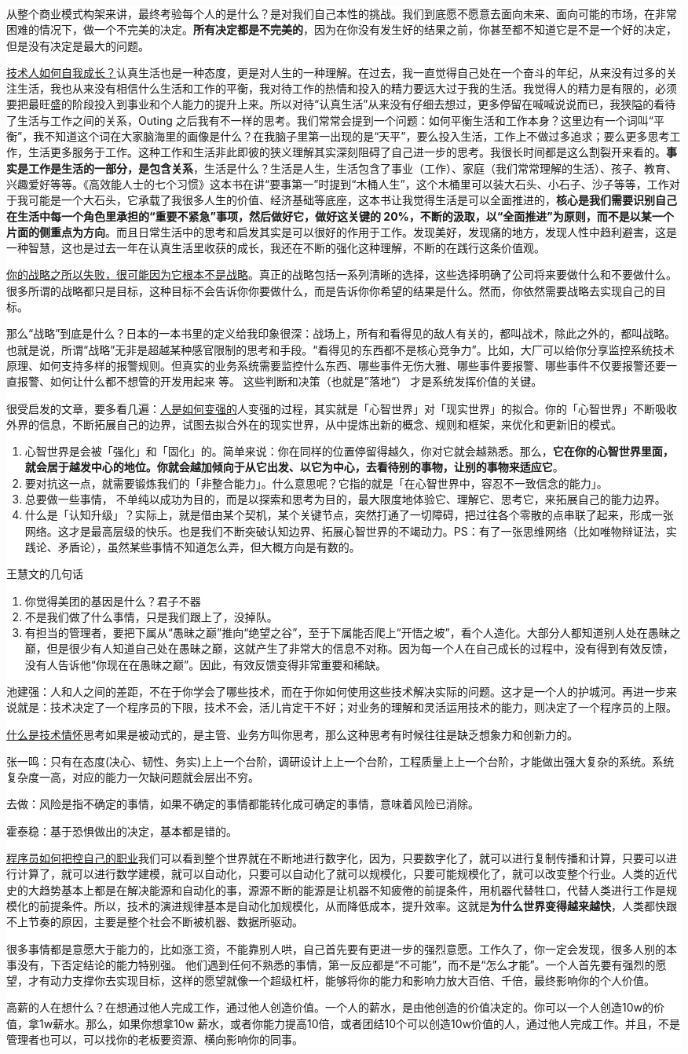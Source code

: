 从整个商业模式构架来讲，最终考验每个人的是什么？是对我们自己本性的挑战。我们到底愿不愿意去面向未来、面向可能的市场，在非常困难的情况下，做一个不完美的决定。**所有决定都是不完美的**，因为在你没有发生好的结果之前，你甚至都不知道它是不是一个好的决定，但是没有决定是最大的问题。


[技术人如何自我成长？](https://mp.weixin.qq.com/s/YoRf5Ui1ktOJ8MkeZXk_Aw)认真生活也是一种态度，更是对人生的一种理解。在过去，我一直觉得自己处在一个奋斗的年纪，从来没有过多的关注生活，我也从来没有相信什么生活和工作的平衡，我对待工作的热情和投入的精力要远大过于我的生活。我觉得人的精力是有限的，必须要把最旺盛的阶段投入到事业和个人能力的提升上来。所以对待“认真生活”从来没有仔细去想过，更多停留在喊喊说说而已，我狭隘的看待了生活与工作之间的关系，Outing 之后我有不一样的思考。我们常常会提到一个问题：如何平衡生活和工作本身？这里边有一个词叫“平衡”，我不知道这个词在大家脑海里的画像是什么？在我脑子里第一出现的是“天平”，要么投入生活，工作上不做过多追求；要么更多思考工作，生活更多服务于工作。这种工作和生活非此即彼的狭义理解其实深刻阻碍了自己进一步的思考。我很长时间都是这么割裂开来看的。**事实是工作是生活的一部分，是包含关系**，生活是什么？生活是人生，生活包含了事业（工作）、家庭（我们常常理解的生活）、孩子、教育、兴趣爱好等等。《高效能人士的七个习惯》这本书在讲“要事第一”时提到“木桶人生”，这个木桶里可以装大石头、小石子、沙子等等，工作对于我可能是一个大石头，它承载了我很多人生的价值、经济基础等底座，这本书让我觉得生活是可以全面推进的，**核心是我们需要识别自己在生活中每一个角色里承担的“重要不紧急”事项，然后做好它，做好这关键的 20%，不断的汲取，以“全面推进”为原则，而不是以某一个片面的侧重点为方向**。而且日常生活中的思考和启发其实是可以很好的作用于工作。发现美好，发现痛的地方，发现人性中趋利避害，这是一种智慧，这也是过去一年在认真生活里收获的成长，我还在不断的强化这种理解，不断的在践行这条价值观。

[你的战略之所以失败，很可能因为它根本不是战略](https://mp.weixin.qq.com/s/s9HEwOFkA0qkUI5yX4OAoQ)。真正的战略包括一系列清晰的选择，这些选择明确了公司将来要做什么和不要做什么。很多所谓的战略都只是目标，这种目标不会告诉你你要做什么，而是告诉你你希望的结果是什么。然而，你依然需要战略去实现自己的目标。

那么“战略”到底是什么？日本的一本书里的定义给我印象很深：战场上，所有和看得见的敌人有关的，都叫战术，除此之外的，都叫战略。也就是说，所谓“战略”无非是超越某种感官限制的思考和手段。“看得见的东西都不是核心竞争力”。比如，大厂可以给你分享监控系统技术原理、如何支持多样的报警规则。但真实的业务系统需要监控什么东西、哪些事件无伤大雅、哪些事件要报警、哪些事件不仅要报警还要一直报警、如何让什么都不想管的开发用起来 等。 这些判断和决策（也就是”落地“） 才是系统发挥价值的关键。

很受启发的文章，要多看几遍：[人是如何变强的](https://mp.weixin.qq.com/s/gB3rvxtG9SivTf2B6H2Y4A)人变强的过程，其实就是「心智世界」对「现实世界」的拟合。你的「心智世界」不断吸收外界的信息，不断拓展自己的边界，试图去拟合外在的现实世界，从中提炼出新的概念、规则和框架，来优化和更新旧的模式。

1. 心智世界是会被「强化」和「固化」的。简单来说：你在同样的位置停留得越久，你对它就会越熟悉。那么，**它在你的心智世界里面，就会居于越发中心的地位。你就会越加倾向于从它出发、以它为中心，去看待别的事物，让别的事物来适应它**。
2. 要对抗这一点，就需要锻炼我们的「非整合能力」。什么意思呢？它指的就是「在心智世界中，容忍不一致信念的能力」。
3. 总要做一些事情， 不单纯以成功为目的，而是以探索和思考为目的，最大限度地体验它、理解它、思考它，来拓展自己的能力边界。
4. 什么是「认知升级」？实际上，就是借由某个契机，某个关键节点，突然打通了一切障碍，把过往各个零散的点串联了起来，形成一张网络。这才是最高层级的快乐。也是我们不断突破认知边界、拓展心智世界的不竭动力。PS：有了一张思维网络（比如唯物辩证法，实践论、矛盾论），虽然某些事情不知道怎么弄，但大概方向是有数的。

王慧文的几句话
1. 你觉得美团的基因是什么？君子不器
1. 不是我们做了什么事情，只是我们跟上了，没掉队。
2. 有担当的管理者，要把下属从“愚昧之巅”推向“绝望之谷”，至于下属能否爬上“开悟之坡”，看个人造化。大部分人都知道别人处在愚昧之巅，但是很少有人知道自己处在愚昧之巅，这就产生了非常大的信息不对称。因为每一个人在自己成长的过程中，没有得到有效反馈，没有人告诉他“你现在在愚昧之巅”。因此，有效反馈变得非常重要和稀缺。

池建强：人和人之间的差距，不在于你学会了哪些技术，而在于你如何使用这些技术解决实际的问题。这才是一个人的护城河。再进一步来说就是：技术决定了一个程序员的下限，技术不会，活儿肯定干不好；对业务的理解和灵活运用技术的能力，则决定了一个程序员的上限。

[什么是技术情怀](https://mp.weixin.qq.com/s/-nOnyZgh2x-L9yv2VfJuuA)思考如果是被动式的，是主管、业务方叫你思考，那么这种思考有时候往往是缺乏想象力和创新力的。

张一鸣：只有在态度(决心、韧性、务实)上上一个台阶，调研设计上上一个台阶，工程质量上上一个台阶，才能做出强大复杂的系统。系统复杂度一高，对应的能力一欠缺问题就会层出不穷。

去做：风险是指不确定的事情，如果不确定的事情都能转化成可确定的事情，意味着风险已消除。

霍泰稳：基于恐惧做出的决定，基本都是错的。

[程序员如何把控自己的职业](https://coolshell.cn/articles/20977.html)我们可以看到整个世界就在不断地进行数字化，因为，只要数字化了，就可以进行复制传播和计算，只要可以进行计算了，就可以进行数学建模，就可以自动化，只要可以自动化了就可以规模化，只要可能规模化了，就可以改变整个行业。人类的近代史的大趋势基本上都是在解决能源和自动化的事，源源不断的能源是让机器不知疲倦的前提条件，用机器代替牲口，代替人类进行工作是规模化的前提条件。所以，技术的演进规律基本是自动化加规模化，从而降低成本，提升效率。这就是**为什么世界变得越来越快**，人类都快跟不上节奏的原因，主要是整个社会不断被机器、数据所驱动。


很多事情都是意愿大于能力的，比如涨工资，不能靠别人哄，自己首先要有更进一步的强烈意愿。工作久了，你一定会发现，很多人别的本事没有，下否定结论的能力特别强。 他们遇到任何不熟悉的事情，第一反应都是“不可能”，而不是“怎么才能”。一个人首先要有强烈的愿望，才有动力支撑你去实现目标，这样的愿望就像一个超级杠杆，能够将你的能力和影响力放大百倍、千倍，最终影响你的个人价值。

高薪的人在想什么？在想通过他人完成工作，通过他人创造价值。一个人的薪水，是由他创造的价值决定的。你可以一个人创造10w的价值，拿1w薪水。那么，如果你想拿10w 薪水，或者你能力提高10倍，或者团结10个可以创造10w价值的人，通过他人完成工作。并且，不是管理者也可以，可以找你的老板要资源、横向影响你的同事。
